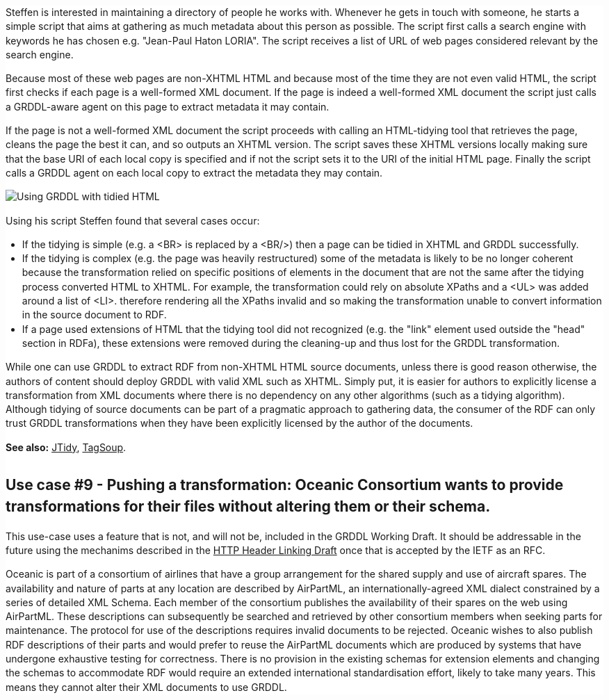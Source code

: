 Steffen is interested in maintaining a directory of people he works with. Whenever he gets in touch with someone, he starts a simple script that aims at gathering as much metadata about this person as possible. The script first calls a search engine with keywords he has chosen e.g. "Jean-Paul Haton LORIA". The script receives a list of URL of web pages considered relevant by the search engine.

Because most of these web pages are non-XHTML HTML and because most of the time they are not even valid HTML, the script first checks if each page is a well-formed XML document. If the page is indeed a well-formed XML document the script just calls a GRDDL-aware agent on this page to extract metadata it may contain.

If the page is not a well-formed XML document the script proceeds with calling an HTML-tidying tool that retrieves the page, cleans the page the best it can, and so outputs an XHTML version. The script saves these XHTML versions locally making sure that the base URI of each local copy is specified and if not the script sets it to the URI of the initial HTML page. Finally the script calls a GRDDL agent on each local copy to extract the metadata they may contain.

![Using GRDDL with tidied HTML](tidy.png "Using GRDDL with tidied HTML")

Using his script Steffen found that several cases occur:

-   If the tidying is simple (e.g. a &lt;BR&gt; is replaced by a &lt;BR/&gt;) then a page can be tidied in XHTML and GRDDL successfully.
-   If the tidying is complex (e.g. the page was heavily restructured) some of the metadata is likely to be no longer coherent because the transformation relied on specific positions of elements in the document that are not the same after the tidying process converted HTML to XHTML. For example, the transformation could rely on absolute XPaths and a &lt;UL&gt; was added around a list of &lt;LI&gt;. therefore rendering all the XPaths invalid and so making the transformation unable to convert information in the source document to RDF.
-   If a page used extensions of HTML that the tidying tool did not recognized (e.g. the "link" element used outside the "head" section in RDFa), these extensions were removed during the cleaning-up and thus lost for the GRDDL transformation.

While one can use GRDDL to extract RDF from non-XHTML HTML source documents, unless there is good reason otherwise, the authors of content should deploy GRDDL with valid XML such as XHTML. Simply put, it is easier for authors to explicitly license a transformation from XML documents where there is no dependency on any other algorithms (such as a tidying algorithm). Although tidying of source documents can be part of a pragmatic approach to gathering data, the consumer of the RDF can only trust GRDDL transformations when they have been explicitly licensed by the author of the documents.

**See also:** [JTidy](http://jtidy.sourceforge.net/), [TagSoup](http://home.ccil.org/~cowan/XML/tagsoup/).

Use case <span id="use_case_9">\#9</span> - Pushing a transformation: Oceanic Consortium wants to provide transformations for their files without altering them or their schema.
--------------------------------------------------------------------------------------------------------------------------------------------------------------------------------

<span class="small">This use-case uses a feature that is not, and will not be, included in the GRDDL Working Draft. It should be addressable in the future using the mechanims described in the [HTTP Header Linking Draft](http://www.mnot.net/drafts/draft-nottingham-http-link-header-00.txt) once that is accepted by the IETF as an RFC.</span>

Oceanic is part of a consortium of airlines that have a group arrangement for the shared supply and use of aircraft spares. The availability and nature of parts at any location are described by AirPartML, an internationally-agreed XML dialect constrained by a series of detailed XML Schema. Each member of the consortium publishes the availability of their spares on the web using AirPartML. These descriptions can subsequently be searched and retrieved by other consortium members when seeking parts for maintenance. The protocol for use of the descriptions requires invalid documents to be rejected. Oceanic wishes to also publish RDF descriptions of their parts and would prefer to reuse the AirPartML documents which are produced by systems that have undergone exhaustive testing for correctness. There is no provision in the existing schemas for extension elements and changing the schemas to accommodate RDF would require an extended international standardisation effort, likely to take many years. This means they cannot alter their XML documents to use GRDDL.
